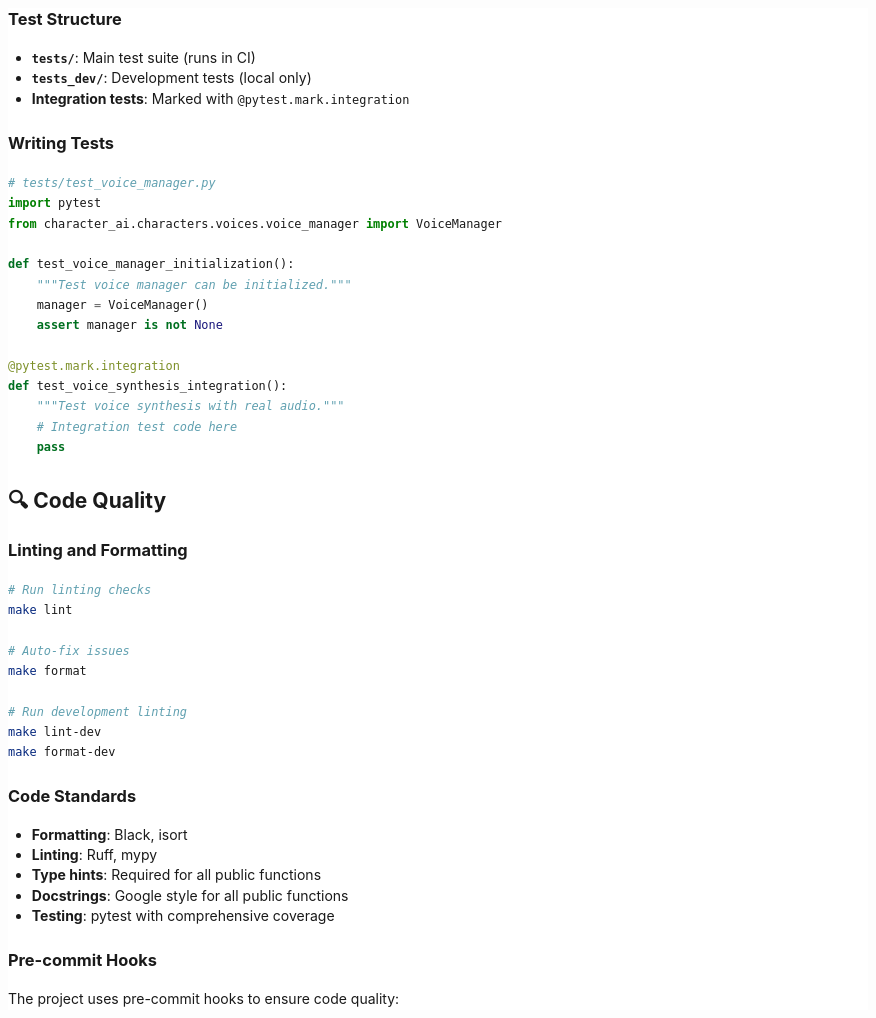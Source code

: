 ### Test Structure

- **`tests/`**: Main test suite (runs in CI)
- **`tests_dev/`**: Development tests (local only)
- **Integration tests**: Marked with `@pytest.mark.integration`

### Writing Tests

```python
# tests/test_voice_manager.py
import pytest
from character_ai.characters.voices.voice_manager import VoiceManager

def test_voice_manager_initialization():
    """Test voice manager can be initialized."""
    manager = VoiceManager()
    assert manager is not None

@pytest.mark.integration
def test_voice_synthesis_integration():
    """Test voice synthesis with real audio."""
    # Integration test code here
    pass
```

## 🔍 Code Quality

### Linting and Formatting

```bash
# Run linting checks
make lint

# Auto-fix issues
make format

# Run development linting
make lint-dev
make format-dev
```

### Code Standards

- **Formatting**: Black, isort
- **Linting**: Ruff, mypy
- **Type hints**: Required for all public functions
- **Docstrings**: Google style for all public functions
- **Testing**: pytest with comprehensive coverage

### Pre-commit Hooks

The project uses pre-commit hooks to ensure code quality:
